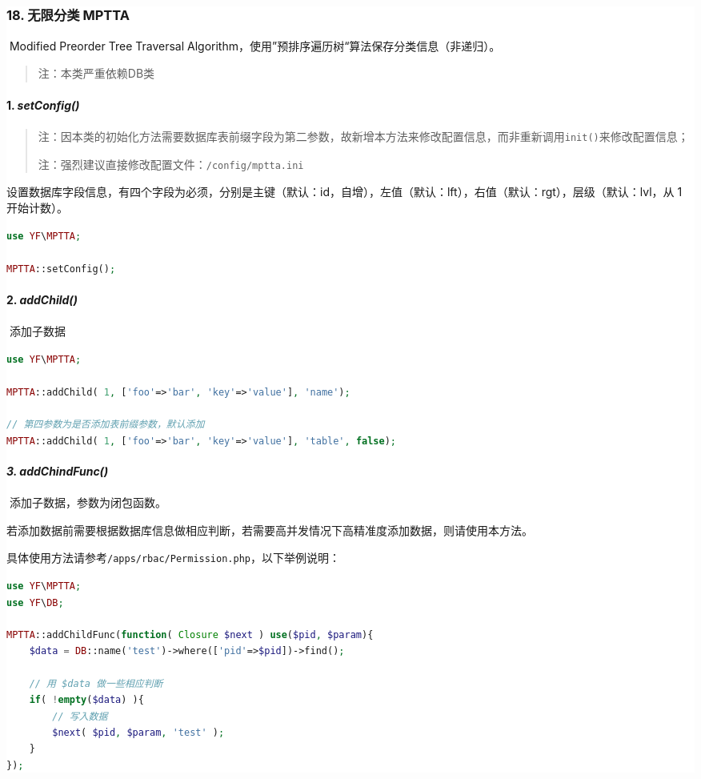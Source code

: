 ### 18. 无限分类 MPTTA



​	Modified Preorder Tree Traversal Algorithm，使用”预排序遍历树“算法保存分类信息（非递归）。

> 注：本类严重依赖DB类

#### 1. *setConfig()*

> 注：因本类的初始化方法需要数据库表前缀字段为第二参数，故新增本方法来修改配置信息，而非重新调用`init()`来修改配置信息；
>
> 注：强烈建议直接修改配置文件：`/config/mptta.ini`

​	设置数据库字段信息，有四个字段为必须，分别是主键（默认：id，自增），左值（默认：lft），右值（默认：rgt），层级（默认：lvl，从 1 开始计数）。

```php
use YF\MPTTA;

MPTTA::setConfig();
```

#### 2. *addChild()*

​	添加子数据

```php
use YF\MPTTA;

MPTTA::addChild( 1, ['foo'=>'bar', 'key'=>'value'], 'name');

// 第四参数为是否添加表前缀参数，默认添加
MPTTA::addChild( 1, ['foo'=>'bar', 'key'=>'value'], 'table', false);
```

#### *3. addChindFunc()*

​	添加子数据，参数为闭包函数。

​	若添加数据前需要根据数据库信息做相应判断，若需要高并发情况下高精准度添加数据，则请使用本方法。

​	具体使用方法请参考`/apps/rbac/Permission.php`，以下举例说明：

```php
use YF\MPTTA;
use YF\DB;

MPTTA::addChildFunc(function( Closure $next ) use($pid, $param){
    $data = DB::name('test')->where(['pid'=>$pid])->find();
    
    // 用 $data 做一些相应判断
    if( !empty($data) ){
        // 写入数据
        $next( $pid, $param, 'test' );
    }
});
```
